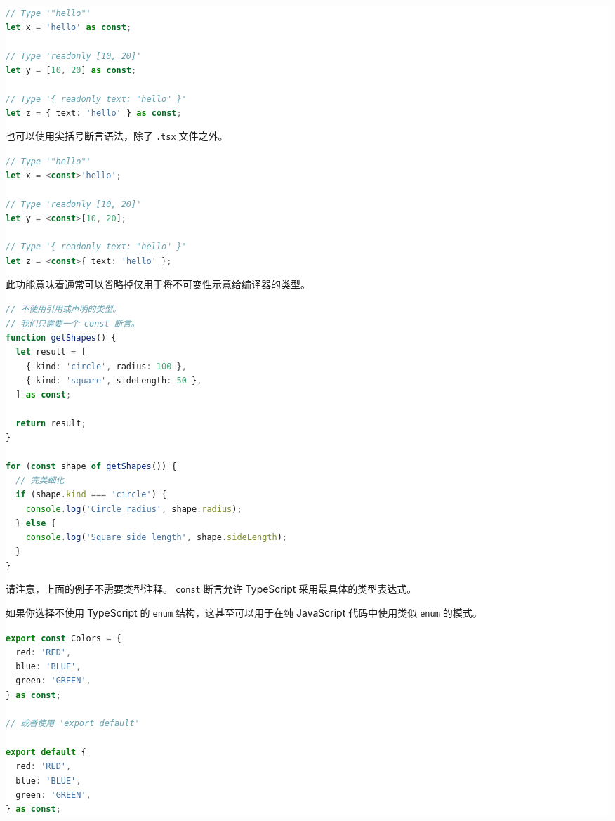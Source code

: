 ```typescript
// Type '"hello"'
let x = 'hello' as const;

// Type 'readonly [10, 20]'
let y = [10, 20] as const;

// Type '{ readonly text: "hello" }'
let z = { text: 'hello' } as const;
```

也可以使用尖括号断言语法，除了 `.tsx` 文件之外。

```typescript
// Type '"hello"'
let x = <const>'hello';

// Type 'readonly [10, 20]'
let y = <const>[10, 20];

// Type '{ readonly text: "hello" }'
let z = <const>{ text: 'hello' };
```

此功能意味着通常可以省略掉仅用于将不可变性示意给编译器的类型。

```typescript
// 不使用引用或声明的类型。
// 我们只需要一个 const 断言。
function getShapes() {
  let result = [
    { kind: 'circle', radius: 100 },
    { kind: 'square', sideLength: 50 },
  ] as const;

  return result;
}

for (const shape of getShapes()) {
  // 完美细化
  if (shape.kind === 'circle') {
    console.log('Circle radius', shape.radius);
  } else {
    console.log('Square side length', shape.sideLength);
  }
}
```

请注意，上面的例子不需要类型注释。 `const` 断言允许 TypeScript 采用最具体的类型表达式。

如果你选择不使用 TypeScript 的 `enum` 结构，这甚至可以用于在纯 JavaScript 代码中使用类似 `enum` 的模式。

```typescript
export const Colors = {
  red: 'RED',
  blue: 'BLUE',
  green: 'GREEN',
} as const;

// 或者使用 'export default'

export default {
  red: 'RED',
  blue: 'BLUE',
  green: 'GREEN',
} as const;
```
